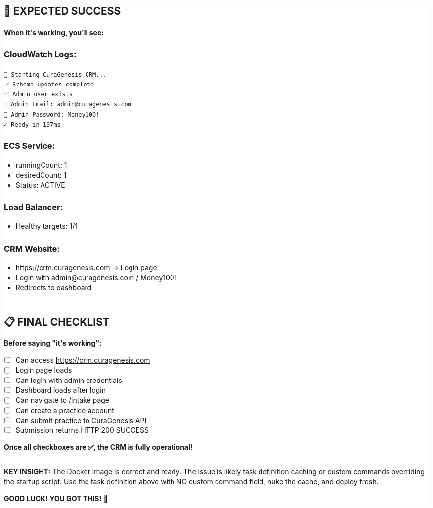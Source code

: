 
## 🎉 EXPECTED SUCCESS

**When it's working, you'll see:**

### CloudWatch Logs:
```
🚀 Starting CuraGenesis CRM...
✅ Schema updates complete
✅ Admin user exists
📧 Admin Email: admin@curagenesis.com
🔑 Admin Password: Money100!
✓ Ready in 197ms
```

### ECS Service:
- runningCount: 1
- desiredCount: 1
- Status: ACTIVE

### Load Balancer:
- Healthy targets: 1/1

### CRM Website:
- https://crm.curagenesis.com → Login page
- Login with admin@curagenesis.com / Money100!
- Redirects to dashboard

---

## 📋 FINAL CHECKLIST

**Before saying "it's working":**

- [ ] Can access https://crm.curagenesis.com
- [ ] Login page loads
- [ ] Can login with admin credentials
- [ ] Dashboard loads after login
- [ ] Can navigate to /intake page
- [ ] Can create a practice account
- [ ] Can submit practice to CuraGenesis API
- [ ] Submission returns HTTP 200 SUCCESS

**Once all checkboxes are ✅, the CRM is fully operational!**

---

**KEY INSIGHT:** The Docker image is correct and ready. The issue is likely task definition caching or custom commands overriding the startup script. Use the task definition above with NO custom command field, nuke the cache, and deploy fresh.

**GOOD LUCK! YOU GOT THIS!** 🚀

